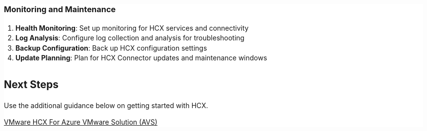 ### Monitoring and Maintenance
1. **Health Monitoring**: Set up monitoring for HCX services and connectivity
2. **Log Analysis**: Configure log collection and analysis for troubleshooting
3. **Backup Configuration**: Back up HCX configuration settings
4. **Update Planning**: Plan for HCX Connector updates and maintenance windows

## Next Steps

Use the additional guidance below on getting started with HCX.

[VMware HCX For Azure VMware Solution (AVS)](../../README.md)